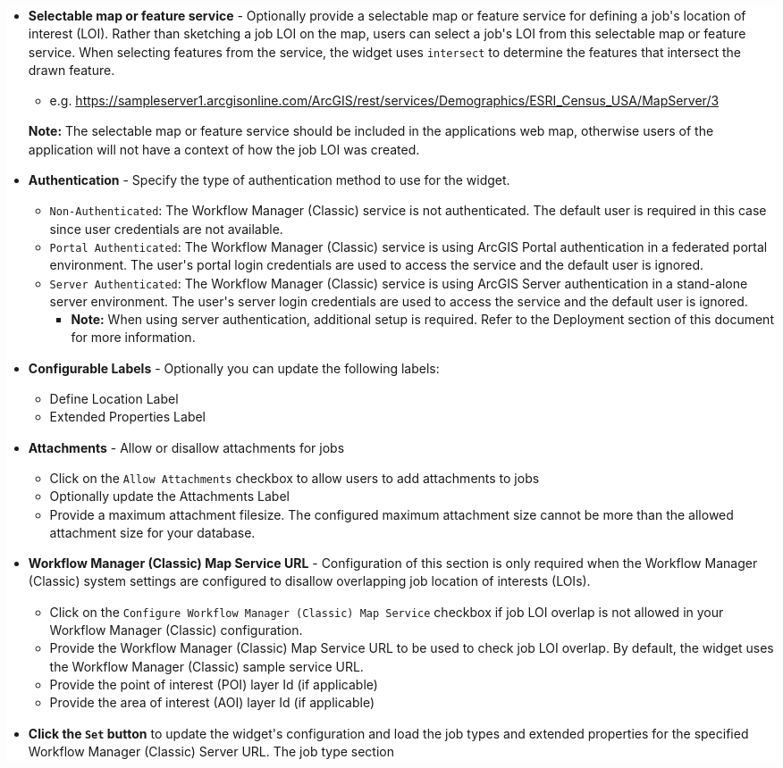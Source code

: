 * **Selectable map or feature service** - Optionally provide a selectable map or feature service for defining a 
job's location of interest (LOI).
  Rather than sketching a job LOI on the map, users can select a job's LOI from this selectable map or feature service.
  When selecting features from the service, the widget uses `intersect` to determine the features that intersect
  the drawn feature.
  * e.g. https://sampleserver1.arcgisonline.com/ArcGIS/rest/services/Demographics/ESRI_Census_USA/MapServer/3
  
  **Note:** The selectable map or feature service should be included in the applications web map, otherwise users of the
  application will not have a context of how the job LOI was created. 
    
* **Authentication** - Specify the type of authentication method to use for the widget.
  * `Non-Authenticated`: The Workflow Manager (Classic) service is not authenticated.  The default user is required in this case since
  user credentials are not available.
  * `Portal Authenticated`: The Workflow Manager (Classic) service is using ArcGIS Portal authentication in a federated portal environment.
  The user's portal login credentials are used to access the service and the default user is ignored. 
  * `Server Authenticated`: The Workflow Manager (Classic) service is using ArcGIS Server authentication in a stand-alone server environment.
  The user's server login credentials are used to access the service and the default user is ignored. 
    * **Note:** When using server authentication, additional setup is required.  Refer to the Deployment section of
    this document for more information.

* **Configurable Labels** - Optionally you can update the following labels:
  * Define Location Label
  * Extended Properties Label

* **Attachments** - Allow or disallow attachments for jobs
  * Click on the `Allow Attachments` checkbox to allow users to add attachments to jobs
  * Optionally update the Attachments Label
  * Provide a maximum attachment filesize.  The configured maximum attachment size cannot be more than the allowed attachment
size for your database.

* **Workflow Manager (Classic) Map Service URL** - Configuration of this section is only required when the Workflow Manager (Classic) system 
settings are configured to disallow overlapping job location of interests (LOIs).
  * Click on the `Configure Workflow Manager (Classic) Map Service` checkbox if job LOI overlap is not allowed in your Workflow Manager (Classic)
  configuration.
  * Provide the Workflow Manager (Classic) Map Service URL to be used to check job LOI overlap. By default, the widget uses the 
  Workflow Manager (Classic) sample service URL.
  * Provide the point of interest (POI) layer Id (if applicable)
  * Provide the area of interest (AOI) layer Id (if applicable)

* **Click the `Set` button** to update the widget's configuration and load the job types and extended properties for the 
specified Workflow Manager (Classic) Server URL. The job type section 
